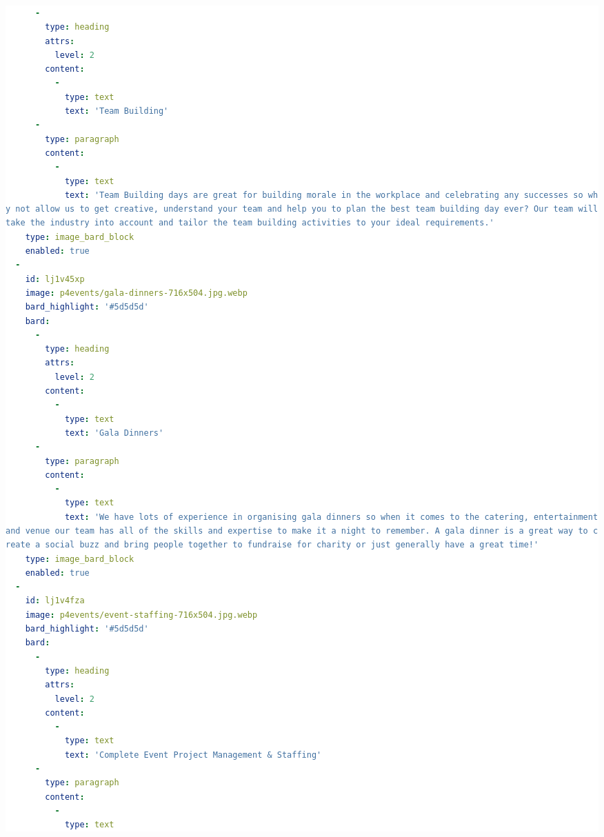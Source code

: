 ```yaml
      -
        type: heading
        attrs:
          level: 2
        content:
          -
            type: text
            text: 'Team Building'
      -
        type: paragraph
        content:
          -
            type: text
            text: 'Team Building days are great for building morale in the workplace and celebrating any successes so why not allow us to get creative, understand your team and help you to plan the best team building day ever? Our team will take the industry into account and tailor the team building activities to your ideal requirements.'
    type: image_bard_block
    enabled: true
  -
    id: lj1v45xp
    image: p4events/gala-dinners-716x504.jpg.webp
    bard_highlight: '#5d5d5d'
    bard:
      -
        type: heading
        attrs:
          level: 2
        content:
          -
            type: text
            text: 'Gala Dinners'
      -
        type: paragraph
        content:
          -
            type: text
            text: 'We have lots of experience in organising gala dinners so when it comes to the catering, entertainment and venue our team has all of the skills and expertise to make it a night to remember. A gala dinner is a great way to create a social buzz and bring people together to fundraise for charity or just generally have a great time!'
    type: image_bard_block
    enabled: true
  -
    id: lj1v4fza
    image: p4events/event-staffing-716x504.jpg.webp
    bard_highlight: '#5d5d5d'
    bard:
      -
        type: heading
        attrs:
          level: 2
        content:
          -
            type: text
            text: 'Complete Event Project Management & Staffing'
      -
        type: paragraph
        content:
          -
            type: text
```